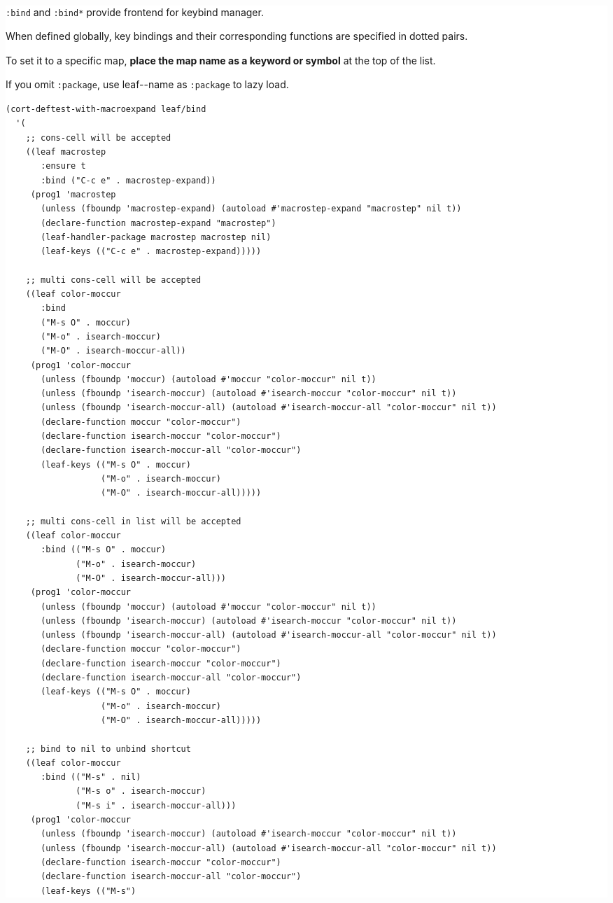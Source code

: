 `:bind` and `:bind*` provide frontend for keybind manager.

When defined globally, key bindings and their corresponding functions are specified in dotted pairs.

To set it to a specific map, **place the map name as a keyword or symbol** at the top of the list.

If you omit `:package`, use leaf--name as `:package` to lazy load.

```emacs-lisp
(cort-deftest-with-macroexpand leaf/bind
  '(
    ;; cons-cell will be accepted
    ((leaf macrostep
       :ensure t
       :bind ("C-c e" . macrostep-expand))
     (prog1 'macrostep
       (unless (fboundp 'macrostep-expand) (autoload #'macrostep-expand "macrostep" nil t))
       (declare-function macrostep-expand "macrostep")
       (leaf-handler-package macrostep macrostep nil)
       (leaf-keys (("C-c e" . macrostep-expand)))))

    ;; multi cons-cell will be accepted
    ((leaf color-moccur
       :bind
       ("M-s O" . moccur)
       ("M-o" . isearch-moccur)
       ("M-O" . isearch-moccur-all))
     (prog1 'color-moccur
       (unless (fboundp 'moccur) (autoload #'moccur "color-moccur" nil t))
       (unless (fboundp 'isearch-moccur) (autoload #'isearch-moccur "color-moccur" nil t))
       (unless (fboundp 'isearch-moccur-all) (autoload #'isearch-moccur-all "color-moccur" nil t))
       (declare-function moccur "color-moccur")
       (declare-function isearch-moccur "color-moccur")
       (declare-function isearch-moccur-all "color-moccur")
       (leaf-keys (("M-s O" . moccur)
                   ("M-o" . isearch-moccur)
                   ("M-O" . isearch-moccur-all)))))

    ;; multi cons-cell in list will be accepted
    ((leaf color-moccur
       :bind (("M-s O" . moccur)
              ("M-o" . isearch-moccur)
              ("M-O" . isearch-moccur-all)))
     (prog1 'color-moccur
       (unless (fboundp 'moccur) (autoload #'moccur "color-moccur" nil t))
       (unless (fboundp 'isearch-moccur) (autoload #'isearch-moccur "color-moccur" nil t))
       (unless (fboundp 'isearch-moccur-all) (autoload #'isearch-moccur-all "color-moccur" nil t))
       (declare-function moccur "color-moccur")
       (declare-function isearch-moccur "color-moccur")
       (declare-function isearch-moccur-all "color-moccur")
       (leaf-keys (("M-s O" . moccur)
                   ("M-o" . isearch-moccur)
                   ("M-O" . isearch-moccur-all)))))

    ;; bind to nil to unbind shortcut
    ((leaf color-moccur
       :bind (("M-s" . nil)
              ("M-s o" . isearch-moccur)
              ("M-s i" . isearch-moccur-all)))
     (prog1 'color-moccur
       (unless (fboundp 'isearch-moccur) (autoload #'isearch-moccur "color-moccur" nil t))
       (unless (fboundp 'isearch-moccur-all) (autoload #'isearch-moccur-all "color-moccur" nil t))
       (declare-function isearch-moccur "color-moccur")
       (declare-function isearch-moccur-all "color-moccur")
       (leaf-keys (("M-s")
```